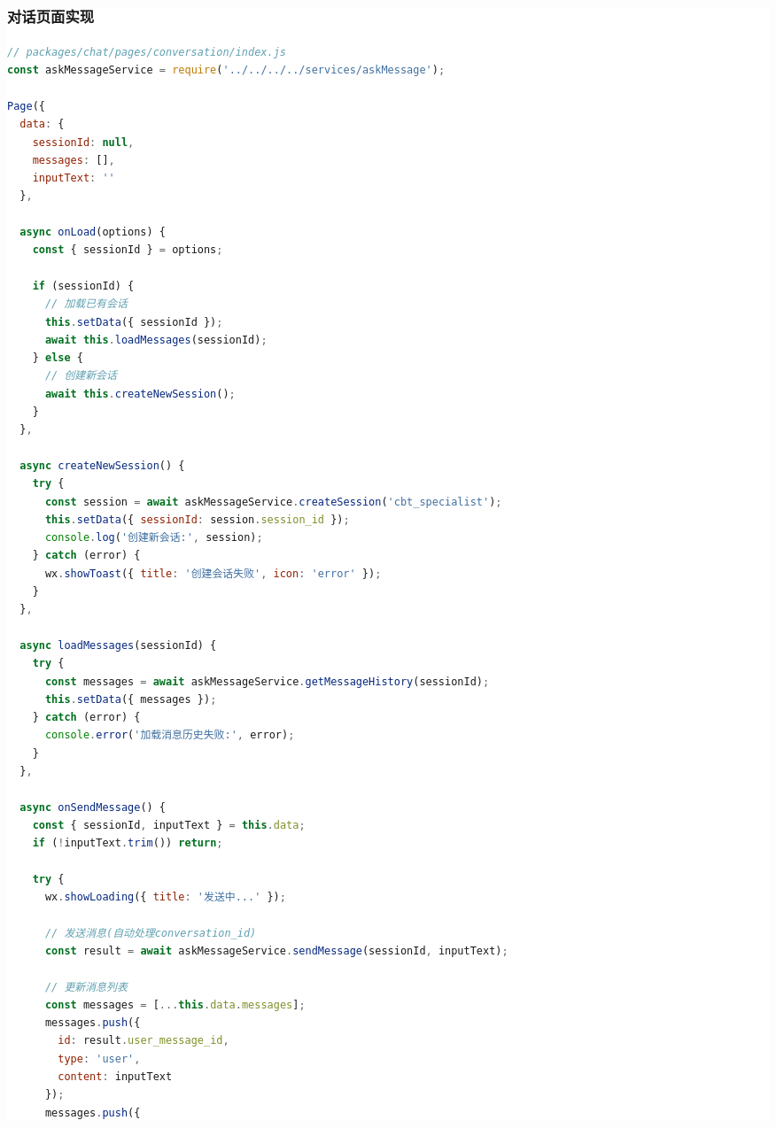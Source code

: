 ### 对话页面实现

```javascript
// packages/chat/pages/conversation/index.js
const askMessageService = require('../../../../services/askMessage');

Page({
  data: {
    sessionId: null,
    messages: [],
    inputText: ''
  },

  async onLoad(options) {
    const { sessionId } = options;

    if (sessionId) {
      // 加载已有会话
      this.setData({ sessionId });
      await this.loadMessages(sessionId);
    } else {
      // 创建新会话
      await this.createNewSession();
    }
  },

  async createNewSession() {
    try {
      const session = await askMessageService.createSession('cbt_specialist');
      this.setData({ sessionId: session.session_id });
      console.log('创建新会话:', session);
    } catch (error) {
      wx.showToast({ title: '创建会话失败', icon: 'error' });
    }
  },

  async loadMessages(sessionId) {
    try {
      const messages = await askMessageService.getMessageHistory(sessionId);
      this.setData({ messages });
    } catch (error) {
      console.error('加载消息历史失败:', error);
    }
  },

  async onSendMessage() {
    const { sessionId, inputText } = this.data;
    if (!inputText.trim()) return;

    try {
      wx.showLoading({ title: '发送中...' });

      // 发送消息(自动处理conversation_id)
      const result = await askMessageService.sendMessage(sessionId, inputText);

      // 更新消息列表
      const messages = [...this.data.messages];
      messages.push({
        id: result.user_message_id,
        type: 'user',
        content: inputText
      });
      messages.push({
```